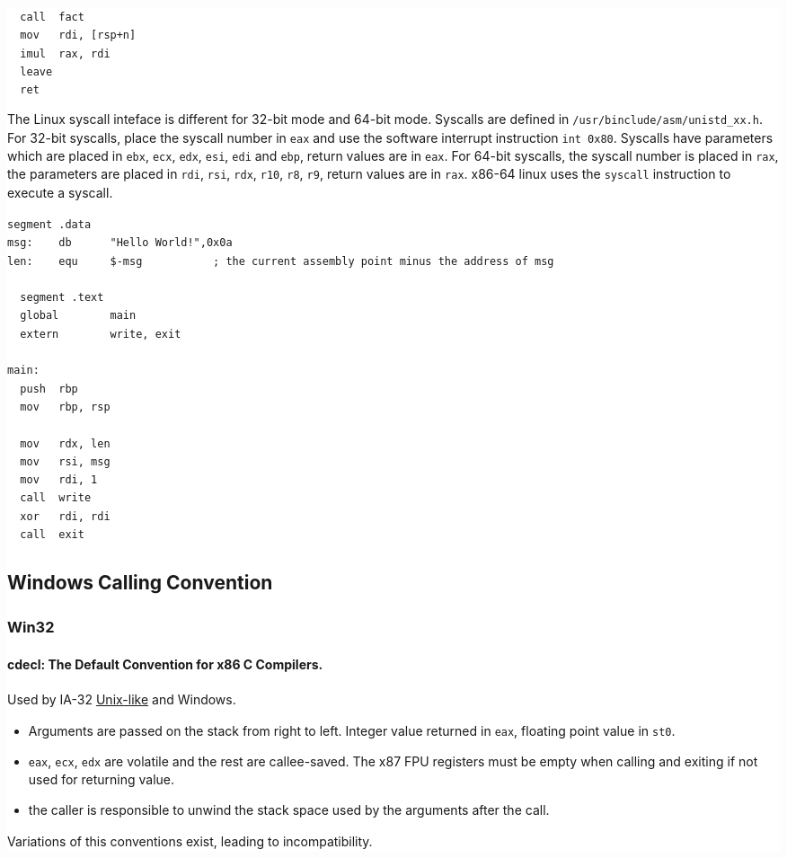 ```assembly
  call  fact
  mov   rdi, [rsp+n]
  imul  rax, rdi
  leave
  ret
```

The Linux syscall inteface is different for 32-bit mode and 64-bit mode. Syscalls are defined in `/usr/binclude/asm/unistd_xx.h`. For 32-bit syscalls, place the syscall number in `eax` and use the software interrupt instruction `int 0x80`. Syscalls have parameters which are placed in `ebx`, `ecx`, `edx`, `esi`, `edi` and `ebp`, return values are in `eax`. For 64-bit syscalls, the syscall number is placed in `rax`, the parameters are placed in `rdi`, `rsi`, `rdx`, `r10`, `r8`, `r9`, return values are in `rax`. x86-64 linux uses the `syscall` instruction to execute a syscall.

```assembly
segment .data
msg:    db      "Hello World!",0x0a
len:    equ     $-msg           ; the current assembly point minus the address of msg

  segment .text
  global        main
  extern        write, exit

main:
  push  rbp
  mov   rbp, rsp

  mov   rdx, len
  mov   rsi, msg
  mov   rdi, 1
  call  write
  xor   rdi, rdi
  call  exit

```

## Windows Calling Convention

### Win32

#### cdecl: The Default Convention for x86 C Compilers.

Used by IA-32 [Unix-like](http://sco.com/developers/devspecs/abi386-4.pdf) and Windows.

- Arguments are passed on the stack from right to left. Integer value returned in `eax`, floating point value in `st0`. 

- `eax`, `ecx`, `edx` are volatile and the rest are callee-saved. The x87 FPU registers must be empty when calling and exiting if not used for returning value.

- the caller is responsible to unwind the stack space used by the arguments after the call. 

Variations of this conventions exist, leading to incompatibility.
